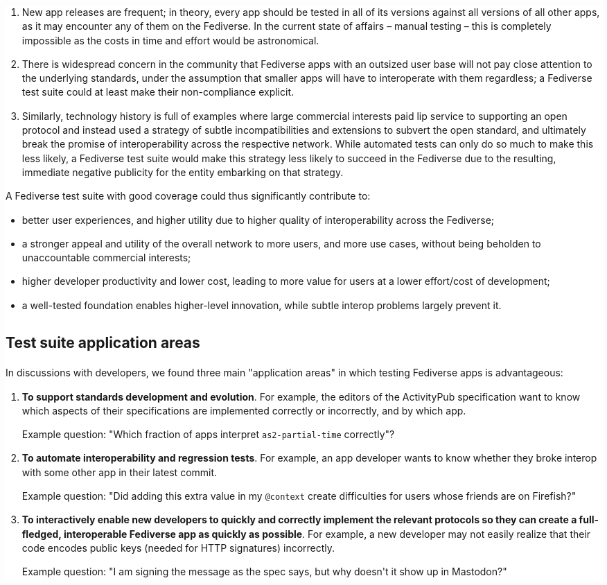 1. New app releases are frequent; in theory, every app should be tested in all of its
   versions against all versions of all other apps, as it may encounter any of them
   on the Fediverse. In the current state of affairs – manual testing – this is completely
   impossible as the costs in time and effort would be astronomical.

1. There is widespread concern in the community that Fediverse apps with an outsized
   user base will not pay close attention to the underlying standards, under the
   assumption that smaller apps will have to interoperate with them regardless;
   a Fediverse test suite could at least make their non-compliance explicit.

1. Similarly, technology history is full of examples where large commercial interests
   paid lip service to supporting an open protocol and instead used a strategy of subtle
   incompatibilities and extensions to subvert the open standard, and ultimately break
   the promise of interoperability across the respective network. While automated tests
   can only do so much to make this less likely, a Fediverse test suite would make this
   strategy less likely to succeed in the Fediverse due to the resulting, immediate negative
   publicity for the entity embarking on that strategy.

A Fediverse test suite with good coverage could thus significantly contribute to:

* better user experiences, and higher utility due to higher quality of interoperability
  across the Fediverse;

* a stronger appeal and utility of the overall network to more users, and more use cases,
  without being beholden to unaccountable commercial interests;

* higher developer productivity and lower cost, leading to more value for users at
  a lower effort/cost of development;

* a well-tested foundation enables higher-level innovation, while subtle interop
  problems largely prevent it.

## Test suite application areas

In discussions with developers, we found three main "application areas" in which testing
Fediverse apps is advantageous:

1. **To support standards development and evolution**. For example, the editors of the
   ActivityPub specification want to know which aspects of their specifications are
   implemented correctly or incorrectly, and by which app.

   Example question: "Which fraction of apps interpret `as2-partial-time` correctly"?

2. **To automate interoperability and regression tests**. For example, an app
   developer wants to know whether they broke interop with some other app in their
   latest commit.

   Example question: "Did adding this extra value in my `@context` create
   difficulties for users whose friends are on Firefish?"

3. **To interactively enable new developers to quickly and correctly implement the relevant
   protocols so they can create a full-fledged, interoperable Fediverse app as quickly as
   possible**. For example, a new developer may not easily realize that their code encodes
   public keys (needed for HTTP signatures) incorrectly.

   Example question: "I am signing the message as the spec says, but why doesn't it show up
   in Mastodon?"
